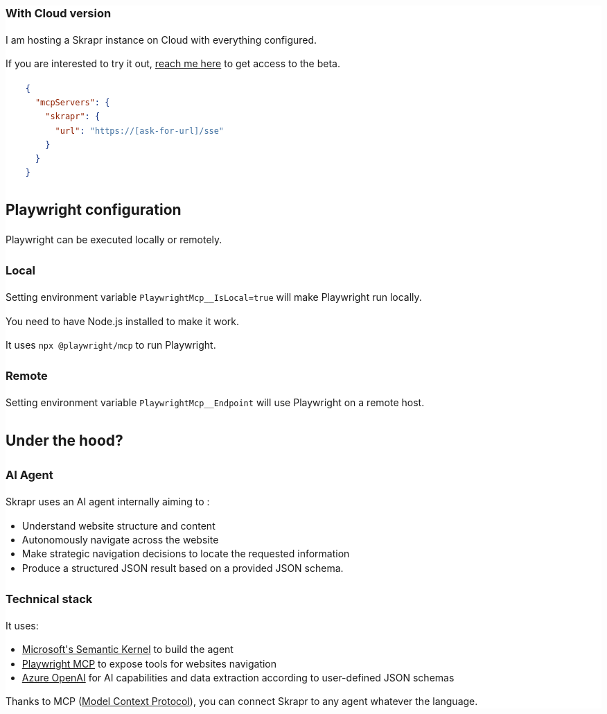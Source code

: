 ### With Cloud version

I am hosting a Skrapr instance on Cloud with everything configured.

If you are interested to try it out, [reach me here](https://airtable.com/appjnzD8em5Eg1ljz/pag4KfNxEaeFp1s8l/form) to get access to the beta.

```json
    {
      "mcpServers": {
        "skrapr": {
          "url": "https://[ask-for-url]/sse"
        }
      }
    }
```

## Playwright configuration

Playwright can be executed locally or remotely.

### Local

Setting environment variable `PlaywrightMcp__IsLocal=true` will make Playwright run locally.

You need to have Node.js installed to make it work.

It uses `npx @playwright/mcp` to run Playwright.

### Remote

Setting environment variable `PlaywrightMcp__Endpoint` will use Playwright on a remote host.

## Under the hood?

### AI Agent

Skrapr uses an AI agent internally aiming to :
- Understand website structure and content
- Autonomously navigate across the website
- Make strategic navigation decisions to locate the requested information
- Produce a structured JSON result based on a provided JSON schema.

### Technical stack

It uses:
- [Microsoft's Semantic Kernel](https://github.com/microsoft/semantic-kernel) to build the agent 
- [Playwright MCP](https://github.com/microsoft/playwright-mcp) to expose tools for websites navigation
- [Azure OpenAI](https://azure.microsoft.com/en-us/products/cognitive-services/openai-api/) for AI capabilities and data extraction according to user-defined JSON schemas

Thanks to MCP ([Model Context Protocol](https://modelcontextprotocol.org/)), you can connect Skrapr to any agent whatever the language.
